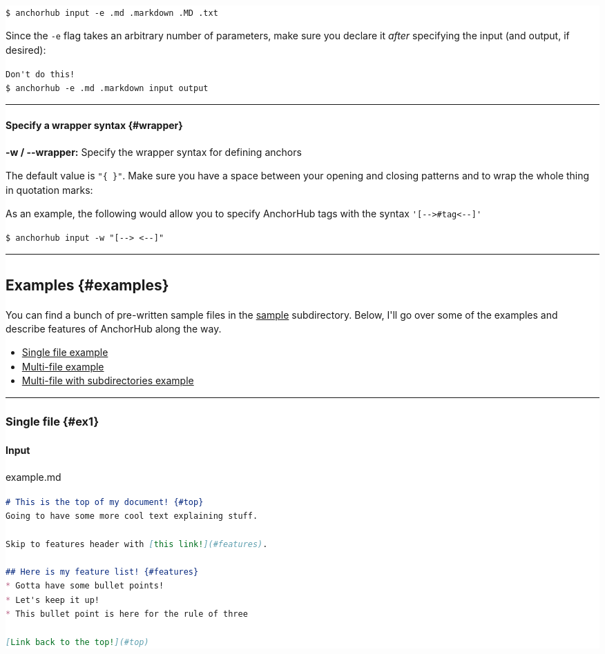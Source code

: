 ```shell
$ anchorhub input -e .md .markdown .MD .txt
```

Since the `-e` flag takes an arbitrary number of parameters, make sure you declare it _after_ specifying the input (and output, if desired):

```
Don't do this!
$ anchorhub -e .md .markdown input output
```

---

#### Specify a wrapper syntax {#wrapper}

**-w / --wrapper:** Specify the wrapper syntax for defining anchors

The default value is `"{ }"`. Make sure you have a space between your opening and closing patterns and to wrap the whole thing in quotation marks:

As an example, the following would allow you to specify AnchorHub tags with the syntax `'[-->#tag<--]'`

```shell
$ anchorhub input -w "[--> <--]"
```

---

## Examples {#examples}

You can find a bunch of pre-written sample files in the [sample](sample) subdirectory. Below, I'll go over some of the examples and describe features of AnchorHub along the way.

* [Single file example](#ex1)
* [Multi-file example](#ex2)
* [Multi-file with subdirectories example](#ex3)

---

### Single file {#ex1}

#### Input

example.md

```markdown
# This is the top of my document! {#top}
Going to have some more cool text explaining stuff.

Skip to features header with [this link!](#features).

## Here is my feature list! {#features}
* Gotta have some bullet points!
* Let's keep it up!
* This bullet point is here for the rule of three

[Link back to the top!](#top)
```
